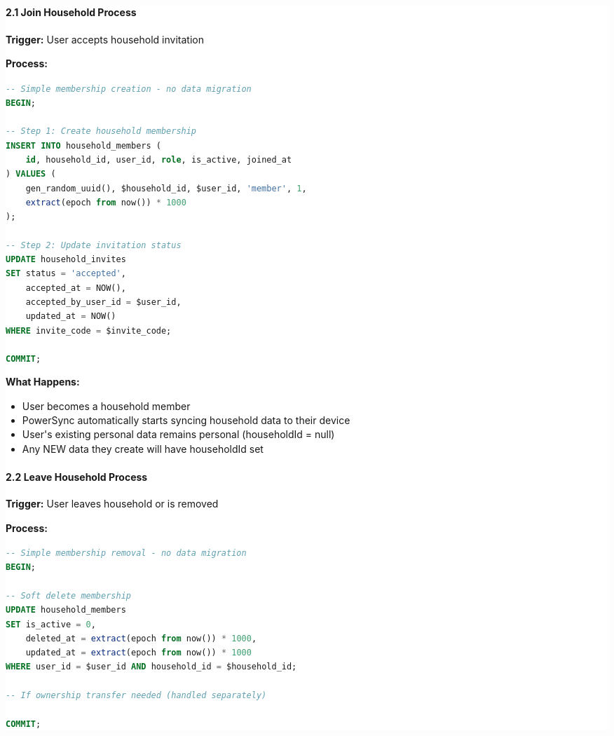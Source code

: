 #### 2.1 Join Household Process

**Trigger:** User accepts household invitation

**Process:**
```sql
-- Simple membership creation - no data migration
BEGIN;

-- Step 1: Create household membership
INSERT INTO household_members (
    id, household_id, user_id, role, is_active, joined_at
) VALUES (
    gen_random_uuid(), $household_id, $user_id, 'member', 1, 
    extract(epoch from now()) * 1000
);

-- Step 2: Update invitation status
UPDATE household_invites 
SET status = 'accepted', 
    accepted_at = NOW(),
    accepted_by_user_id = $user_id,
    updated_at = NOW()
WHERE invite_code = $invite_code;

COMMIT;
```

**What Happens:**
- User becomes a household member
- PowerSync automatically starts syncing household data to their device
- User's existing personal data remains personal (householdId = null)
- Any NEW data they create will have householdId set

#### 2.2 Leave Household Process

**Trigger:** User leaves household or is removed

**Process:**
```sql
-- Simple membership removal - no data migration
BEGIN;

-- Soft delete membership
UPDATE household_members 
SET is_active = 0, 
    deleted_at = extract(epoch from now()) * 1000,
    updated_at = extract(epoch from now()) * 1000
WHERE user_id = $user_id AND household_id = $household_id;

-- If ownership transfer needed (handled separately)

COMMIT;
```
